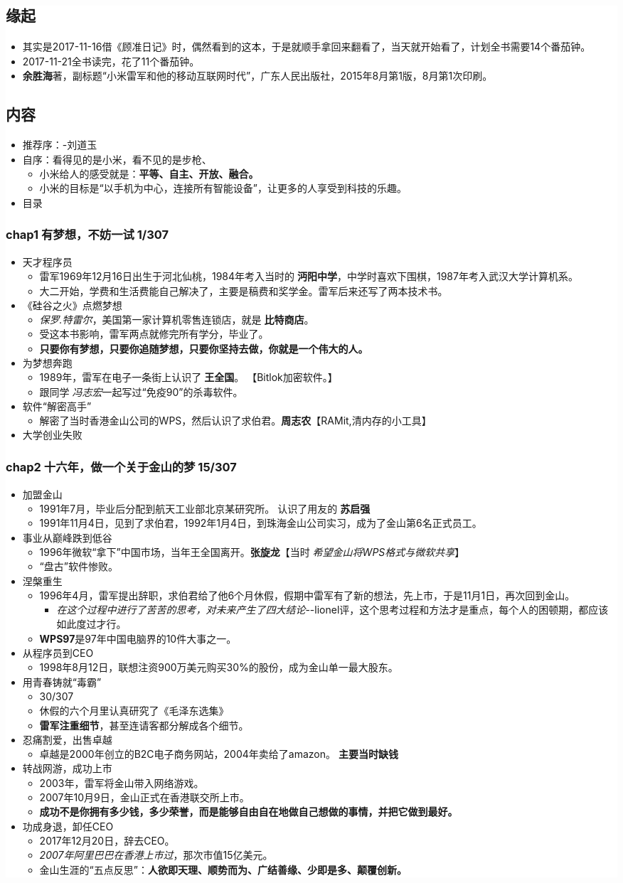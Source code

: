 ##  缘起
+ 其实是2017-11-16借《顾准日记》时，偶然看到的这本，于是就顺手拿回来翻看了，当天就开始看了，计划全书需要14个番茄钟。
+ 2017-11-21全书读完，花了11个番茄钟。
+ **余胜海**著，副标题“小米雷军和他的移动互联网时代”，广东人民出版社，2015年8月第1版，8月第1次印刷。

##  内容
+ 推荐序：-刘道玉
+ 自序：看得见的是小米，看不见的是步枪、
    + 小米给人的感受就是：**平等、自主、开放、融合。**
    + 小米的目标是“以手机为中心，连接所有智能设备”，让更多的人享受到科技的乐趣。
+ 目录
 
###  chap1 有梦想，不妨一试  1/307
+ 天才程序员
    + 雷军1969年12月16日出生于河北仙桃，1984年考入当时的 **沔阳中学**，中学时喜欢下围棋，1987年考入武汉大学计算机系。
    + 大二开始，学费和生活费能自己解决了，主要是稿费和奖学金。雷军后来还写了两本技术书。
+ 《硅谷之火》点燃梦想
    + *保罗.特雷尔*，美国第一家计算机零售连锁店，就是 **比特商店**。
    + 受这本书影响，雷军两点就修完所有学分，毕业了。
    + **只要你有梦想，只要你追随梦想，只要你坚持去做，你就是一个伟大的人。**
+ 为梦想奔跑
    + 1989年，雷军在电子一条街上认识了 **王全国**。 【Bitlok加密软件。】
    + 跟同学 *冯志宏*一起写过“免疫90”的杀毒软件。
+ 软件“解密高手”
    + 解密了当时香港金山公司的WPS，然后认识了求伯君。**周志农**【RAMit,清内存的小工具】
+ 大学创业失败

###  chap2 十六年，做一个关于金山的梦  15/307
+ 加盟金山
    + 1991年7月，毕业后分配到航天工业部北京某研究所。 认识了用友的 **苏启强**
    + 1991年11月4日，见到了求伯君，1992年1月4日，到珠海金山公司实习，成为了金山第6名正式员工。
+ 事业从巅峰跌到低谷
    + 1996年微软“拿下”中国市场，当年王全国离开。**张旋龙**【当时 *希望金山将WPS格式与微软共享*】
    + “盘古”软件惨败。
+ 涅槃重生
    + 1996年4月，雷军提出辞职，求伯君给了他6个月休假，假期中雷军有了新的想法，先上市，于是11月1日，再次回到金山。
        + *在这个过程中进行了苦苦的思考，对未来产生了四大结论*--lionel评，这个思考过程和方法才是重点，每个人的困顿期，都应该如此度过才行。
    + **WPS97**是97年中国电脑界的10件大事之一。
+ 从程序员到CEO
    + 1998年8月12日，联想注资900万美元购买30%的股份，成为金山单一最大股东。
+ 用青春铸就“毒霸” 
    + 30/307
    + 休假的六个月里认真研究了《毛泽东选集》
    + **雷军注重细节**，甚至连请客都分解成各个细节。
+ 忍痛割爱，出售卓越
    + 卓越是2000年创立的B2C电子商务网站，2004年卖给了amazon。 **主要当时缺钱**
+ 转战网游，成功上市
    + 2003年，雷军将金山带入网络游戏。
    + 2007年10月9日，金山正式在香港联交所上市。
    + **成功不是你拥有多少钱，多少荣誉，而是能够自由自在地做自己想做的事情，并把它做到最好。**
+ 功成身退，卸任CEO
    + 2017年12月20日，辞去CEO。
    + *2007年阿里巴巴在香港上市过*，那次市值15亿美元。
    + 金山生涯的“五点反思”：**人欲即天理、顺势而为、广结善缘、少即是多、颠覆创新。**
